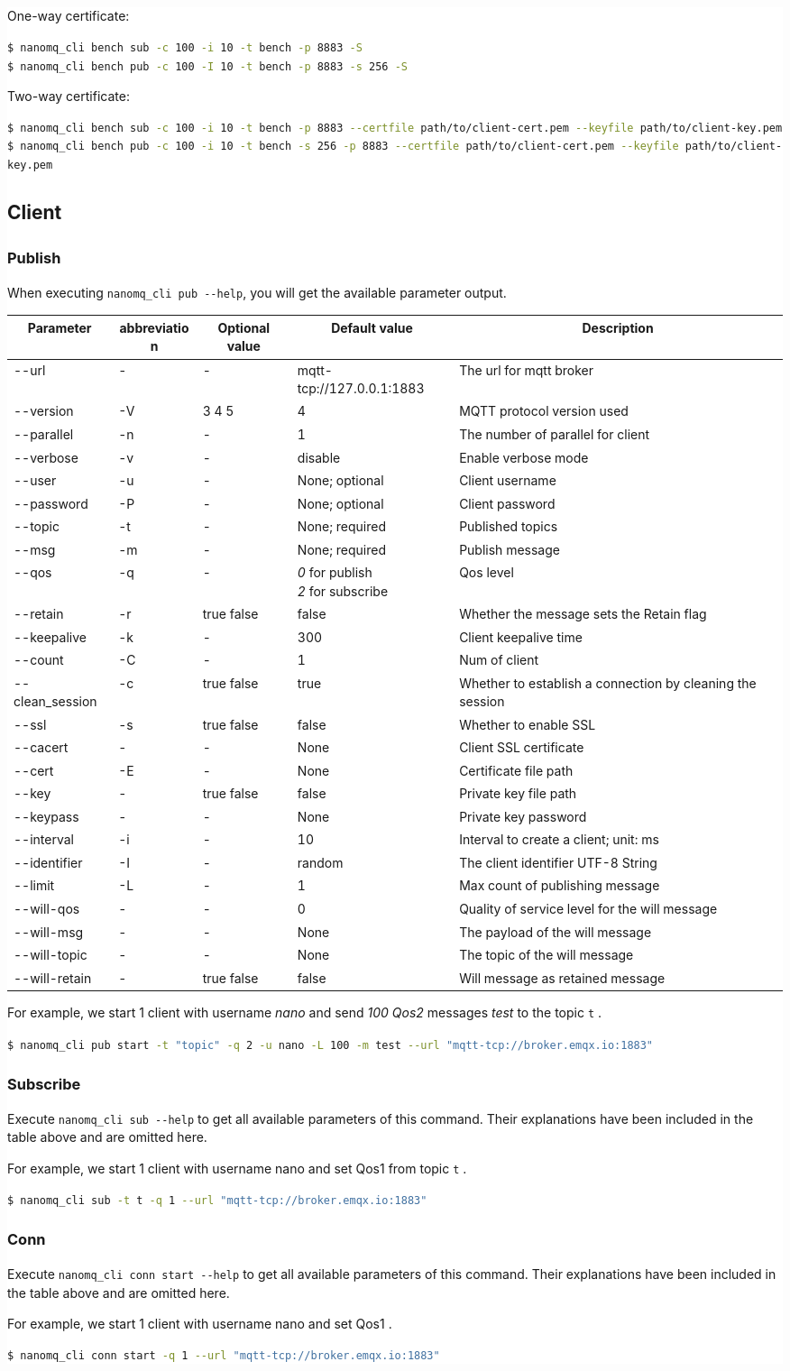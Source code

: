 One-way certificate:

```bash
$ nanomq_cli bench sub -c 100 -i 10 -t bench -p 8883 -S
$ nanomq_cli bench pub -c 100 -I 10 -t bench -p 8883 -s 256 -S
```

Two-way certificate:

```bash
$ nanomq_cli bench sub -c 100 -i 10 -t bench -p 8883 --certfile path/to/client-cert.pem --keyfile path/to/client-key.pem
$ nanomq_cli bench pub -c 100 -i 10 -t bench -s 256 -p 8883 --certfile path/to/client-cert.pem --keyfile path/to/client-key.pem
```

## Client

### Publish

When executing `nanomq_cli pub --help`, you will get the available parameter output.

| Parameter       | abbreviation | Optional value | Default value             | Description                                               |
| --------------- | ------------ | -------------- | ------------------------- | --------------------------------------------------------- |
| --url           | -            | -              | mqtt-tcp://127.0.0.1:1883 | The url for mqtt broker                                   |
| --version       | -V           | 3 4 5          | 4                         | MQTT protocol version used                                |
| --parallel      | -n           | -              | 1                         | The number of parallel for client                         |
| --verbose       | -v           | -              | disable                   | Enable verbose mode                                       |
| --user          | -u           | -              | None; optional            | Client username                                           |
| --password      | -P           | -              | None; optional            | Client password                                           |
| --topic         | -t           | -              | None; required            | Published topics                                          |
| --msg           | -m           | -              | None; required            | Publish message                                           |
| --qos           | -q           | -              | *0* for publish<br>*2* for subscribe | Qos level                                 |
| --retain        | -r           | true false     | false                     | Whether the message sets the Retain flag                  |
| --keepalive     | -k           | -              | 300                       | Client keepalive time                                     |
| --count         | -C           | -              | 1                         | Num of client                                             |
| --clean_session | -c           | true false     | true                      | Whether to establish a connection by cleaning the session |
| --ssl           | -s           | true false     | false                     | Whether to enable SSL                                     |
| --cacert        | -            | -              | None                      | Client SSL certificate                                    |
| --cert          | -E           | -              | None                      | Certificate file path                                     |
| --key           | -            | true false     | false                     | Private key file path                                     |
| --keypass       | -            | -              | None                      | Private key password                                      |
| --interval      | -i           | -              | 10                        | Interval to create a client; unit: ms                     |
| --identifier    | -I           | -              | random                    | The client identifier UTF-8 String                        |
| --limit         | -L           | -              | 1                         | Max count of publishing message                           |
| --will-qos      | -            | -              | 0                         | Quality of service level for the will message             |
| --will-msg      | -            | -              | None                      | The payload of the will message                           |
| --will-topic    | -            | -              | None                      | The topic of the will message                             |
| --will-retain   | -            | true false     | false                     | Will message as retained message                          |

For example, we start 1 client with username *nano* and send *100* *Qos2* messages *test* to the topic `t` .

```bash
$ nanomq_cli pub start -t "topic" -q 2 -u nano -L 100 -m test --url "mqtt-tcp://broker.emqx.io:1883"
```

### Subscribe

Execute `nanomq_cli sub --help` to get all available parameters of this command. Their explanations have been included in the table above and are omitted here.

For example, we start 1 client with username nano and set Qos1 from topic `t` .

```bash
$ nanomq_cli sub -t t -q 1 --url "mqtt-tcp://broker.emqx.io:1883"
```

### Conn

Execute `nanomq_cli conn start --help` to get all available parameters of this command. Their explanations have been included in the table above and are omitted here.

For example, we start 1 client with username nano and set Qos1 .

```bash
$ nanomq_cli conn start -q 1 --url "mqtt-tcp://broker.emqx.io:1883"
```
